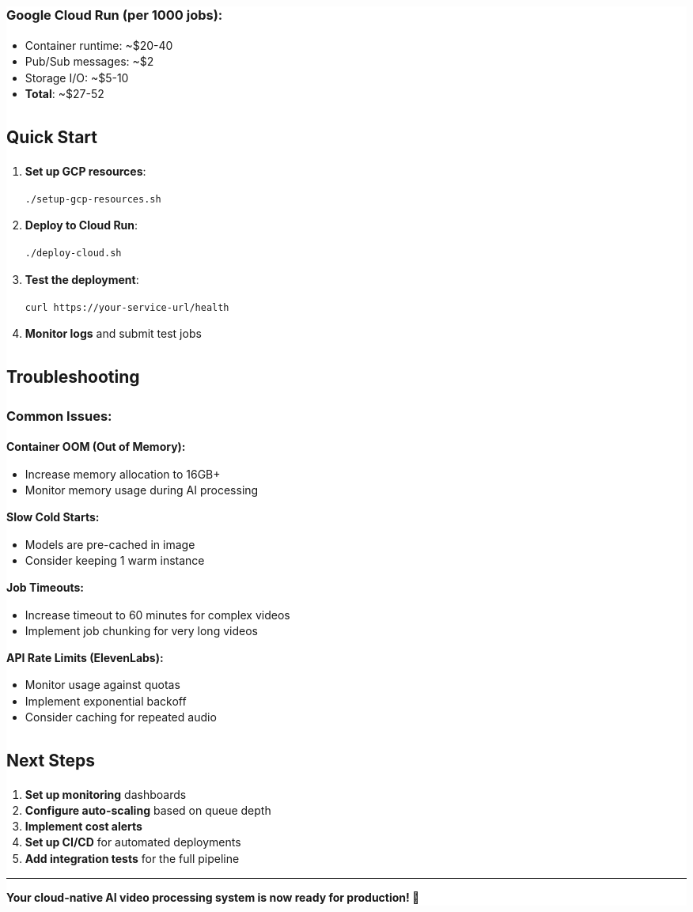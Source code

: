 ### **Google Cloud Run (per 1000 jobs):**
- Container runtime: ~$20-40
- Pub/Sub messages: ~$2
- Storage I/O: ~$5-10
- **Total**: ~$27-52

## Quick Start

1. **Set up GCP resources**:
   ```bash
   ./setup-gcp-resources.sh
   ```

2. **Deploy to Cloud Run**:
   ```bash
   ./deploy-cloud.sh
   ```

3. **Test the deployment**:
   ```bash
   curl https://your-service-url/health
   ```

4. **Monitor logs** and submit test jobs

## Troubleshooting

### **Common Issues:**

**Container OOM (Out of Memory):**
- Increase memory allocation to 16GB+
- Monitor memory usage during AI processing

**Slow Cold Starts:**
- Models are pre-cached in image
- Consider keeping 1 warm instance

**Job Timeouts:**
- Increase timeout to 60 minutes for complex videos
- Implement job chunking for very long videos

**API Rate Limits (ElevenLabs):**
- Monitor usage against quotas
- Implement exponential backoff
- Consider caching for repeated audio

## Next Steps

1. **Set up monitoring** dashboards
2. **Configure auto-scaling** based on queue depth
3. **Implement cost alerts** 
4. **Set up CI/CD** for automated deployments
5. **Add integration tests** for the full pipeline

---

**Your cloud-native AI video processing system is now ready for production! 🚀** 